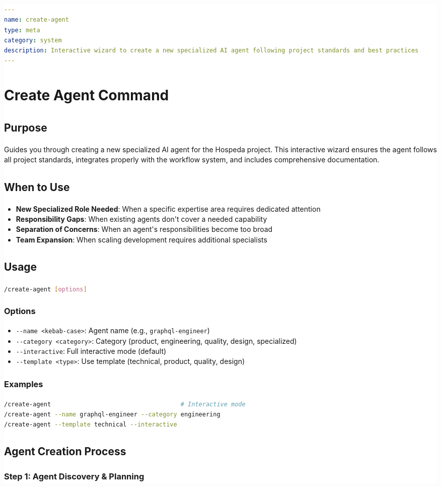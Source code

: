 ```yaml
---
name: create-agent
type: meta
category: system
description: Interactive wizard to create a new specialized AI agent following project standards and best practices
---
```


# Create Agent Command

## Purpose

Guides you through creating a new specialized AI agent for the Hospeda project. This interactive wizard ensures the agent follows all project standards, integrates properly with the workflow system, and includes comprehensive documentation.

## When to Use

- **New Specialized Role Needed**: When a specific expertise area requires dedicated attention
- **Responsibility Gaps**: When existing agents don't cover a needed capability
- **Separation of Concerns**: When an agent's responsibilities become too broad
- **Team Expansion**: When scaling development requires additional specialists

## Usage

```bash
/create-agent [options]
```

### Options

- `--name <kebab-case>`: Agent name (e.g., `graphql-engineer`)
- `--category <category>`: Category (product, engineering, quality, design, specialized)
- `--interactive`: Full interactive mode (default)
- `--template <type>`: Use template (technical, product, quality, design)

### Examples

```bash
/create-agent                                    # Interactive mode
/create-agent --name graphql-engineer --category engineering
/create-agent --template technical --interactive
```

## Agent Creation Process

### Step 1: Agent Discovery & Planning
